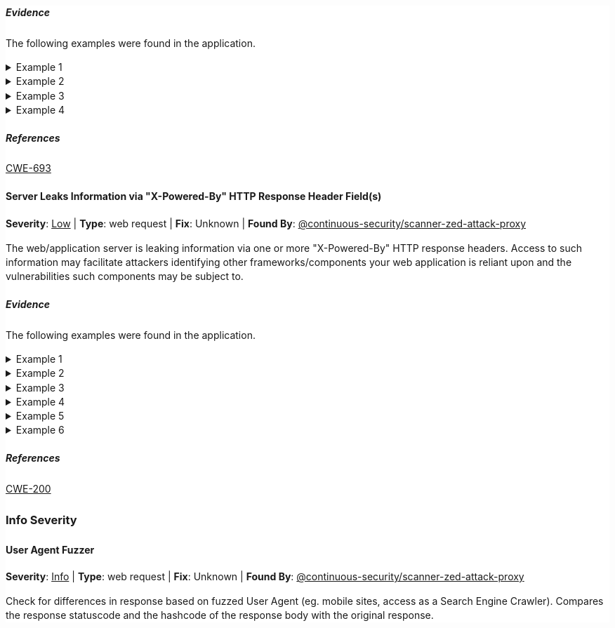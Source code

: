 ##### Evidence

The following examples were found in the application.


<details markdown><summary>Example 1</summary></details>

<details markdown><summary>Example 2</summary></details>

<details markdown><summary>Example 3</summary></details>

<details markdown><summary>Example 4</summary></details>

##### References

[CWE-693](#CWE-693)

#### Server Leaks Information via "X-Powered-By" HTTP Response Header Field(s) 

**Severity**: [Low](#Low) | **Type**: web request | **Fix**: Unknown | **Found By**: [@continuous-security/scanner-zed-attack-proxy](https://www.npmjs.com/package/@continuous-security/scanner-zed-attack-proxy)

The web/application server is leaking information via one or more "X-Powered-By" HTTP response headers. Access to such information may facilitate attackers identifying other frameworks/components your web application is reliant upon and the vulnerabilities such components may be subject to.

##### Evidence

The following examples were found in the application.


<details markdown><summary>Example 1</summary></details>

<details markdown><summary>Example 2</summary></details>

<details markdown><summary>Example 3</summary></details>

<details markdown><summary>Example 4</summary></details>

<details markdown><summary>Example 5</summary></details>

<details markdown><summary>Example 6</summary></details>

##### References

[CWE-200](#CWE-200)

### Info Severity

#### User Agent Fuzzer 

**Severity**: [Info](#Info) | **Type**: web request | **Fix**: Unknown | **Found By**: [@continuous-security/scanner-zed-attack-proxy](https://www.npmjs.com/package/@continuous-security/scanner-zed-attack-proxy)

Check for differences in response based on fuzzed User Agent (eg. mobile sites, access as a Search Engine Crawler). Compares the response statuscode and the hashcode of the response body with the original response.
